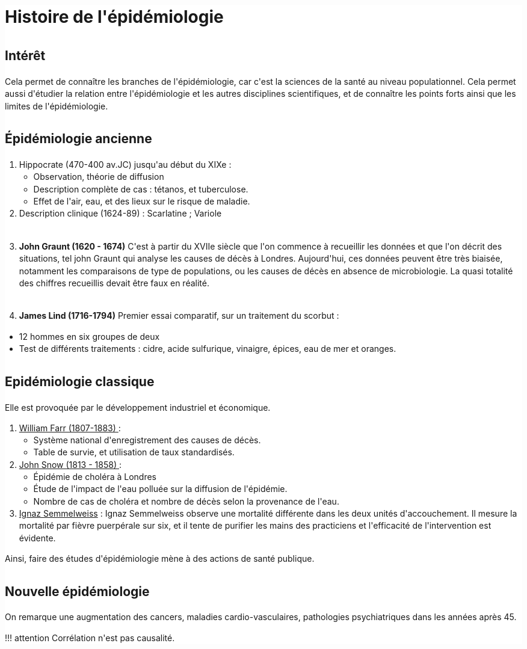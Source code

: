 # Histoire de l'épidémiologie
## Intérêt
 Cela permet de connaître les branches de l'épidémiologie, car c'est la sciences de la santé au niveau populationnel. Cela permet aussi d'étudier la relation entre l'épidémiologie et les autres disciplines scientifiques, et de connaître les points forts ainsi que les limites de l'épidémiologie.
 
## Épidémiologie ancienne
1. Hippocrate (470-400 av.JC) jusqu'au début du XIXe : 
	- Observation, théorie de diffusion
	- Description complète de cas : tétanos, et tuberculose.
	- Effet de l'air, eau, et des lieux sur le risque de maladie.
2. Description clinique (1624-89) : Scarlatine ; Variole
$$~$$
3. **John Graunt (1620 - 1674)**
C'est à partir du XVIIe siècle que l'on commence à recueillir les données et que l'on décrit des situations, tel john Graunt qui analyse les causes de décès à Londres. Aujourd'hui, ces données peuvent être très biaisée, notamment les comparaisons de type de populations, ou les causes de décès en absence de microbiologie. La quasi totalité des chiffres recueillis devait être faux en réalité. 
$$~$$
4. **James Lind (1716-1794)**
Premier essai comparatif, sur un traitement du scorbut : 
- 12 hommes en six groupes de deux
- Test de différents traitements : cidre, acide sulfurique, vinaigre, épices, eau de mer et oranges.

## Epidémiologie classique

Elle est provoquée par le développement industriel et économique. 
1. <u>William Farr (1807-1883) </u>:
	- Système national d'enregistrement des causes de décès.
	- Table de survie, et utilisation de taux standardisés.
2. <u>John Snow (1813 - 1858) </u>:
	- Épidémie de choléra à Londres 
	- Étude de l'impact de l'eau polluée sur la diffusion de l'épidémie.
	- Nombre de cas de choléra et nombre de décès selon la provenance de l'eau.
3. <u>Ignaz Semmelweiss</u> :
Ignaz Semmelweiss observe une mortalité différente dans les deux unités d'accouchement. Il mesure la mortalité par fièvre puerpérale sur six, et il tente de purifier les mains des practiciens et l'efficacité de l'intervention est évidente.

Ainsi, faire des études d'épidémiologie mène à des actions de santé publique.

## Nouvelle épidémiologie
On remarque une augmentation des cancers, maladies cardio-vasculaires, pathologies psychiatriques dans les années après 45.

!!! attention 
	Corrélation n'est pas causalité.

